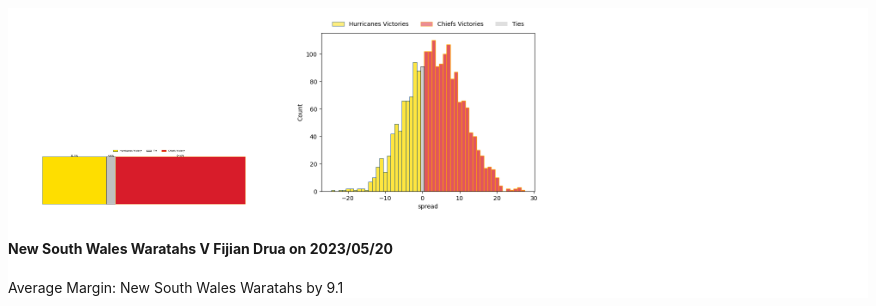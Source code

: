 <img src="plots/resultbar_Chiefs_V_Hurricanes_13.png" width="32%" />
<img src="plots/spreads_Chiefs_V_Hurricanes_13.png" width="32%" />
</p>

#### New South Wales Waratahs V Fijian Drua on 2023/05/20


Average Margin: New South Wales Waratahs by 9.1

<p float="left">
